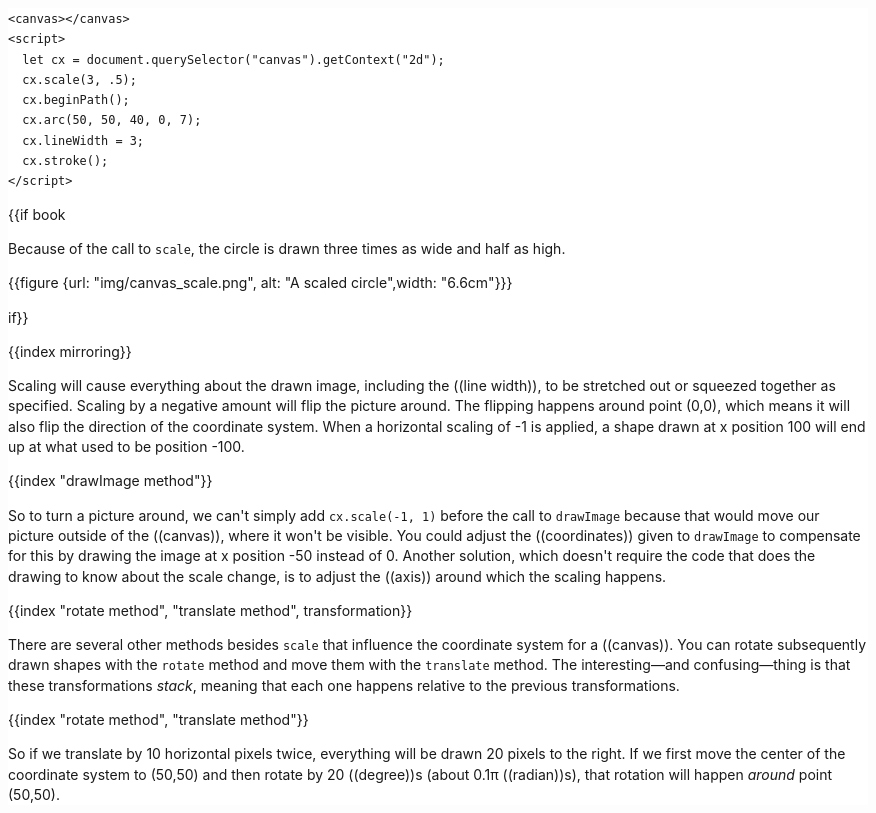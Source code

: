 ```{lang: "text/html"}
<canvas></canvas>
<script>
  let cx = document.querySelector("canvas").getContext("2d");
  cx.scale(3, .5);
  cx.beginPath();
  cx.arc(50, 50, 40, 0, 7);
  cx.lineWidth = 3;
  cx.stroke();
</script>
```

{{if book

Because of the call to `scale`, the circle is drawn three times as wide
and half as high.

{{figure {url: "img/canvas_scale.png", alt: "A scaled circle",width: "6.6cm"}}}

if}}

{{index mirroring}}

Scaling will cause everything about the drawn image, including the
((line width)), to be stretched out or squeezed together as specified.
Scaling by a negative amount will flip the picture around. The
flipping happens around point (0,0), which means it will also flip the
direction of the coordinate system. When a horizontal scaling of -1 is
applied, a shape drawn at x position 100 will end up at what used to
be position -100.

{{index "drawImage method"}}

So to turn a picture around, we can't simply add `cx.scale(-1, 1)`
before the call to `drawImage` because that would move our picture
outside of the ((canvas)), where it won't be visible. You could adjust
the ((coordinates)) given to `drawImage` to compensate for this by
drawing the image at x position -50 instead of 0. Another solution,
which doesn't require the code that does the drawing to know about the
scale change, is to adjust the ((axis)) around which the scaling
happens.

{{index "rotate method", "translate method", transformation}}

There are several other methods besides `scale` that influence the
coordinate system for a ((canvas)). You can rotate subsequently drawn
shapes with the `rotate` method and move them with the `translate`
method. The interesting—and confusing—thing is that these
transformations _stack_, meaning that each one happens relative to the
previous transformations.

{{index "rotate method", "translate method"}}

So if we translate by 10 horizontal pixels twice, everything will be
drawn 20 pixels to the right. If we first move the center of the
coordinate system to (50,50) and then rotate by 20 ((degree))s (about
0.1π ((radian))s), that rotation will happen _around_ point (50,50).
